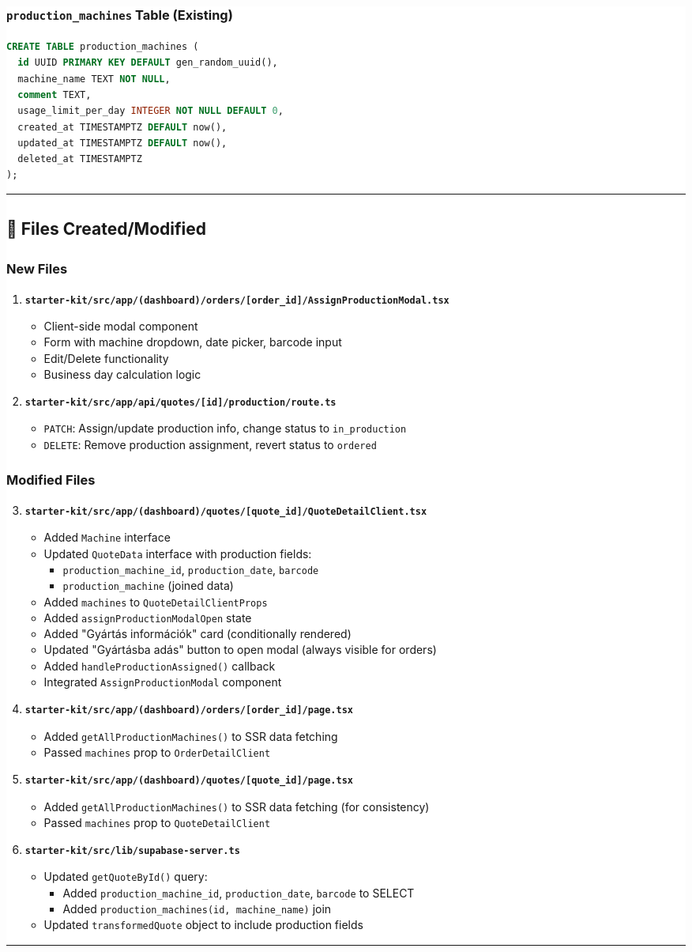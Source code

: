 ### `production_machines` Table (Existing)
```sql
CREATE TABLE production_machines (
  id UUID PRIMARY KEY DEFAULT gen_random_uuid(),
  machine_name TEXT NOT NULL,
  comment TEXT,
  usage_limit_per_day INTEGER NOT NULL DEFAULT 0,
  created_at TIMESTAMPTZ DEFAULT now(),
  updated_at TIMESTAMPTZ DEFAULT now(),
  deleted_at TIMESTAMPTZ
);
```

---

## 📁 Files Created/Modified

### **New Files**

1. **`starter-kit/src/app/(dashboard)/orders/[order_id]/AssignProductionModal.tsx`**
   - Client-side modal component
   - Form with machine dropdown, date picker, barcode input
   - Edit/Delete functionality
   - Business day calculation logic

2. **`starter-kit/src/app/api/quotes/[id]/production/route.ts`**
   - `PATCH`: Assign/update production info, change status to `in_production`
   - `DELETE`: Remove production assignment, revert status to `ordered`

### **Modified Files**

3. **`starter-kit/src/app/(dashboard)/quotes/[quote_id]/QuoteDetailClient.tsx`**
   - Added `Machine` interface
   - Updated `QuoteData` interface with production fields:
     - `production_machine_id`, `production_date`, `barcode`
     - `production_machine` (joined data)
   - Added `machines` to `QuoteDetailClientProps`
   - Added `assignProductionModalOpen` state
   - Added "Gyártás információk" card (conditionally rendered)
   - Updated "Gyártásba adás" button to open modal (always visible for orders)
   - Added `handleProductionAssigned()` callback
   - Integrated `AssignProductionModal` component

4. **`starter-kit/src/app/(dashboard)/orders/[order_id]/page.tsx`**
   - Added `getAllProductionMachines()` to SSR data fetching
   - Passed `machines` prop to `OrderDetailClient`

5. **`starter-kit/src/app/(dashboard)/quotes/[quote_id]/page.tsx`**
   - Added `getAllProductionMachines()` to SSR data fetching (for consistency)
   - Passed `machines` prop to `QuoteDetailClient`

6. **`starter-kit/src/lib/supabase-server.ts`**
   - Updated `getQuoteById()` query:
     - Added `production_machine_id`, `production_date`, `barcode` to SELECT
     - Added `production_machines(id, machine_name)` join
   - Updated `transformedQuote` object to include production fields

---